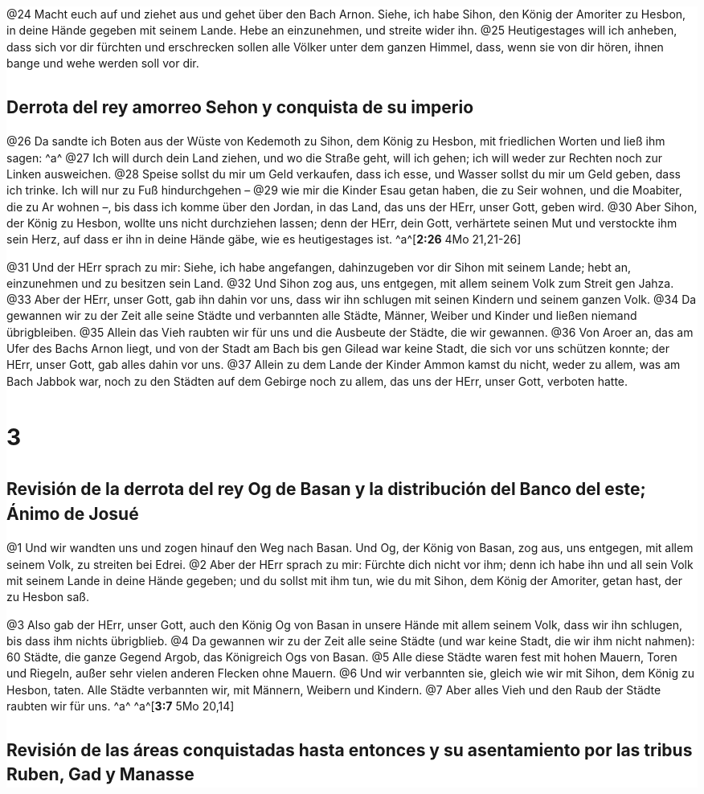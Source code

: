 @24 Macht euch auf und ziehet aus und gehet über den Bach Arnon. Siehe, ich habe Sihon, den König der Amoriter zu Hesbon, in deine Hände gegeben mit seinem Lande. Hebe an einzunehmen, und streite wider ihn. @25 Heutigestages will ich anheben, dass sich vor dir fürchten und erschrecken sollen alle Völker unter dem ganzen Himmel, dass, wenn sie von dir hören, ihnen bange und wehe werden soll vor dir. 

## Derrota del rey amorreo Sehon y conquista de su imperio
@26 Da sandte ich Boten aus der Wüste von Kedemoth zu Sihon, dem König zu Hesbon, mit friedlichen Worten und ließ ihm sagen: ^a^ @27 Ich will durch dein Land ziehen, und wo die Straße geht, will ich gehen; ich will weder zur Rechten noch zur Linken ausweichen. @28 Speise sollst du mir um Geld verkaufen, dass ich esse, und Wasser sollst du mir um Geld geben, dass ich trinke. Ich will nur zu Fuß hindurchgehen – @29 wie mir die Kinder Esau getan haben, die zu Seir wohnen, und die Moabiter, die zu Ar wohnen –, bis dass ich komme über den Jordan, in das Land, das uns der HErr, unser Gott, geben wird. @30 Aber Sihon, der König zu Hesbon, wollte uns nicht durchziehen lassen; denn der HErr, dein Gott, verhärtete seinen Mut und verstockte ihm sein Herz, auf dass er ihn in deine Hände gäbe, wie es heutigestages ist. 
^a^[**2:26** 4Mo 21,21-26]

@31 Und der HErr sprach zu mir: Siehe, ich habe angefangen, dahinzugeben vor dir Sihon mit seinem Lande; hebt an, einzunehmen und zu besitzen sein Land. @32 Und Sihon zog aus, uns entgegen, mit allem seinem Volk zum Streit gen Jahza. @33 Aber der HErr, unser Gott, gab ihn dahin vor uns, dass wir ihn schlugen mit seinen Kindern und seinem ganzen Volk. @34 Da gewannen wir zu der Zeit alle seine Städte und verbannten alle Städte, Männer, Weiber und Kinder und ließen niemand übrigbleiben. @35 Allein das Vieh raubten wir für uns und die Ausbeute der Städte, die wir gewannen. @36 Von Aroer an, das am Ufer des Bachs Arnon liegt, und von der Stadt am Bach bis gen Gilead war keine Stadt, die sich vor uns schützen konnte; der HErr, unser Gott, gab alles dahin vor uns. @37 Allein zu dem Lande der Kinder Ammon kamst du nicht, weder zu allem, was am Bach Jabbok war, noch zu den Städten auf dem Gebirge noch zu allem, das uns der HErr, unser Gott, verboten hatte.

# 3
## Revisión de la derrota del rey Og de Basan y la distribución del Banco del este; Ánimo de Josué
@1 Und wir wandten uns und zogen hinauf den Weg nach Basan. Und Og, der König von Basan, zog aus, uns entgegen, mit allem seinem Volk, zu streiten bei Edrei. @2 Aber der HErr sprach zu mir: Fürchte dich nicht vor ihm; denn ich habe ihn und all sein Volk mit seinem Lande in deine Hände gegeben; und du sollst mit ihm tun, wie du mit Sihon, dem König der Amoriter, getan hast, der zu Hesbon saß. 

@3 Also gab der HErr, unser Gott, auch den König Og von Basan in unsere Hände mit allem seinem Volk, dass wir ihn schlugen, bis dass ihm nichts übrigblieb. @4 Da gewannen wir zu der Zeit alle seine Städte (und war keine Stadt, die wir ihm nicht nahmen): 60 Städte, die ganze Gegend Argob, das Königreich Ogs von Basan. @5 Alle diese Städte waren fest mit hohen Mauern, Toren und Riegeln, außer sehr vielen anderen Flecken ohne Mauern. @6 Und wir verbannten sie, gleich wie wir mit Sihon, dem König zu Hesbon, taten. Alle Städte verbannten wir, mit Männern, Weibern und Kindern. @7 Aber alles Vieh und den Raub der Städte raubten wir für uns. ^a^ 
^a^[**3:7** 5Mo 20,14]

## Revisión de las áreas conquistadas hasta entonces y su asentamiento por las tribus Ruben, Gad y Manasse